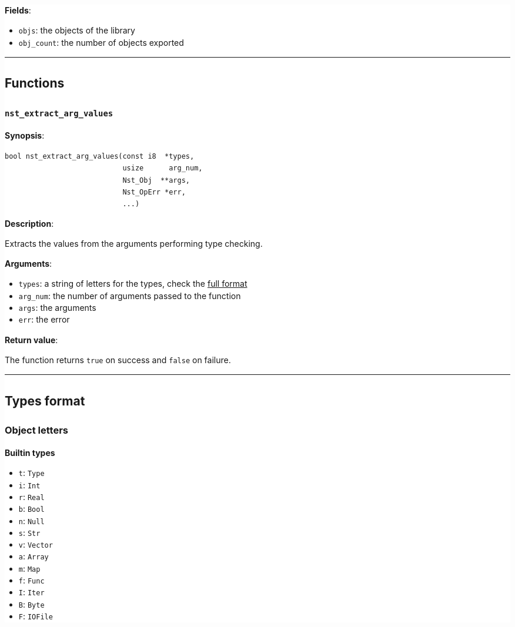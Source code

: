 **Fields**:

- `objs`: the objects of the library
- `obj_count`: the number of objects exported

---

## Functions

### `nst_extract_arg_values`

**Synopsis**:

```better-c
bool nst_extract_arg_values(const i8  *types,
                            usize      arg_num,
                            Nst_Obj  **args,
                            Nst_OpErr *err,
                            ...)
```

**Description**:

Extracts the values from the arguments performing type checking.

**Arguments**:

- `types`: a string of letters for the types, check the
  [full format](#types-format)
- `arg_num`: the number of arguments passed to the function
- `args`: the arguments
- `err`: the error

**Return value**:

The function returns `true` on success and `false` on failure.

---

## Types format

### Object letters

**Builtin types**

- `t`: `Type`
- `i`: `Int`
- `r`: `Real`
- `b`: `Bool`
- `n`: `Null`
- `s`: `Str`
- `v`: `Vector`
- `a`: `Array`
- `m`: `Map`
- `f`: `Func`
- `I`: `Iter`
- `B`: `Byte`
- `F`: `IOFile`
